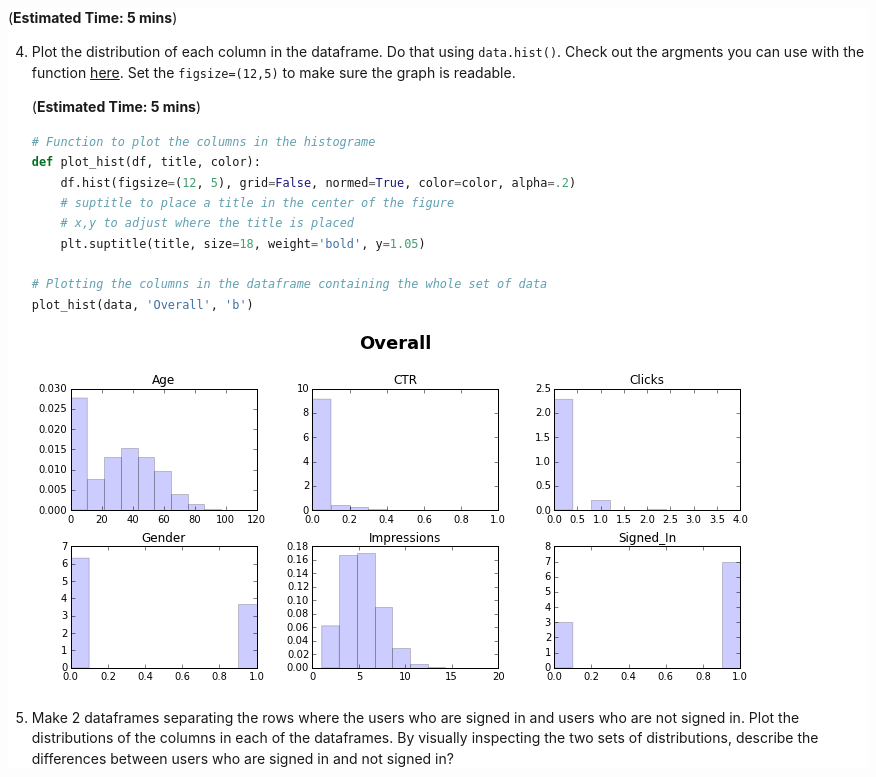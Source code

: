   (**Estimated Time: 5 mins**)

4. Plot the distribution of each column in the dataframe. Do that using ``data.hist()``.
   Check out the argments you can use with the function
   [here](http://pandas.pydata.org/pandas-docs/stable/generated/pandas.DataFrame.hist.html).
   Set the ``figsize=(12,5)`` to make sure the graph is readable.

   (**Estimated Time: 5 mins**)

    ```python
    # Function to plot the columns in the histograme
    def plot_hist(df, title, color):
        df.hist(figsize=(12, 5), grid=False, normed=True, color=color, alpha=.2)
        # suptitle to place a title in the center of the figure
        # x,y to adjust where the title is placed
        plt.suptitle(title, size=18, weight='bold', y=1.05)

    # Plotting the columns in the dataframe containing the whole set of data
    plot_hist(data, 'Overall', 'b')
    ```

    ![png](morning_solutions_files/morning_solutions_6_0.png)

4. Make 2 dataframes separating the rows where the users who are signed in and users who are not signed in.
   Plot the distributions of the columns in each of the dataframes. By visually inspecting
   the two sets of distributions, describe the differences between users who are signed in and not
   signed in?
